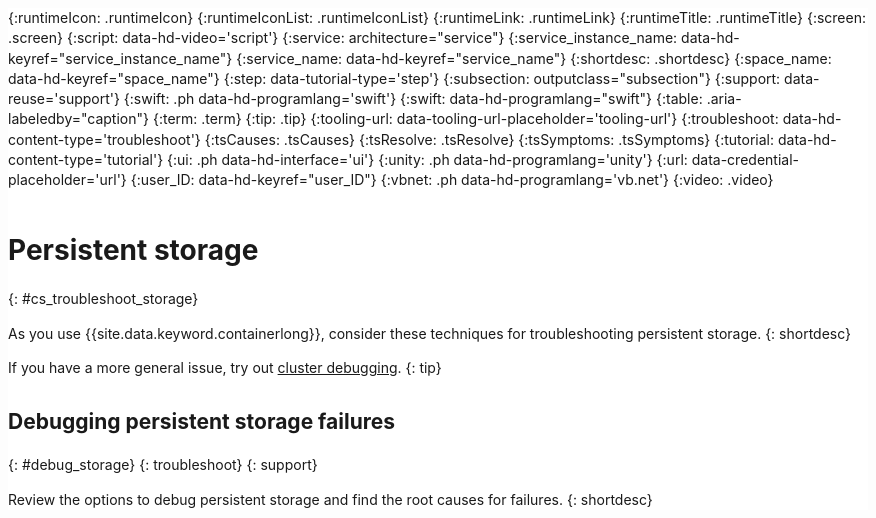{:runtimeIcon: .runtimeIcon}
{:runtimeIconList: .runtimeIconList}
{:runtimeLink: .runtimeLink}
{:runtimeTitle: .runtimeTitle}
{:screen: .screen}
{:script: data-hd-video='script'}
{:service: architecture="service"}
{:service_instance_name: data-hd-keyref="service_instance_name"}
{:service_name: data-hd-keyref="service_name"}
{:shortdesc: .shortdesc}
{:space_name: data-hd-keyref="space_name"}
{:step: data-tutorial-type='step'}
{:subsection: outputclass="subsection"}
{:support: data-reuse='support'}
{:swift: .ph data-hd-programlang='swift'}
{:swift: data-hd-programlang="swift"}
{:table: .aria-labeledby="caption"}
{:term: .term}
{:tip: .tip}
{:tooling-url: data-tooling-url-placeholder='tooling-url'}
{:troubleshoot: data-hd-content-type='troubleshoot'}
{:tsCauses: .tsCauses}
{:tsResolve: .tsResolve}
{:tsSymptoms: .tsSymptoms}
{:tutorial: data-hd-content-type='tutorial'}
{:ui: .ph data-hd-interface='ui'}
{:unity: .ph data-hd-programlang='unity'}
{:url: data-credential-placeholder='url'}
{:user_ID: data-hd-keyref="user_ID"}
{:vbnet: .ph data-hd-programlang='vb.net'}
{:video: .video}
 


# Persistent storage
{: #cs_troubleshoot_storage}

As you use {{site.data.keyword.containerlong}}, consider these techniques for troubleshooting persistent storage.
{: shortdesc}

If you have a more general issue, try out [cluster debugging](/docs/containers?topic=containers-cs_troubleshoot).
{: tip}

## Debugging persistent storage failures
{: #debug_storage}
{: troubleshoot}
{: support}

Review the options to debug persistent storage and find the root causes for failures.
{: shortdesc}
